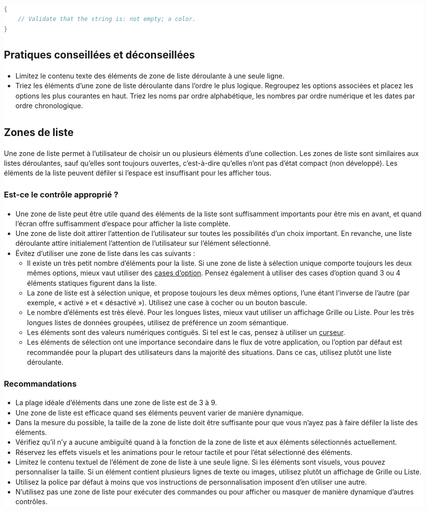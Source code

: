 ```csharp
{
    // Validate that the string is: not empty; a color.
}
```

## <a name="dos-and-donts"></a>Pratiques conseillées et déconseillées

- Limitez le contenu texte des éléments de zone de liste déroulante à une seule ligne.
- Triez les éléments d’une zone de liste déroulante dans l’ordre le plus logique. Regroupez les options associées et placez les options les plus courantes en haut. Triez les noms par ordre alphabétique, les nombres par ordre numérique et les dates par ordre chronologique.

## <a name="list-boxes"></a>Zones de liste

Une zone de liste permet à l’utilisateur de choisir un ou plusieurs éléments d’une collection. Les zones de liste sont similaires aux listes déroulantes, sauf qu’elles sont toujours ouvertes, c’est-à-dire qu’elles n’ont pas d’état compact (non développé). Les éléments de la liste peuvent défiler si l’espace est insuffisant pour les afficher tous.

### <a name="is-this-the-right-control"></a>Est-ce le contrôle approprié ?

- Une zone de liste peut être utile quand des éléments de la liste sont suffisamment importants pour être mis en avant, et quand l’écran offre suffisamment d’espace pour afficher la liste complète.
- Une zone de liste doit attirer l’attention de l’utilisateur sur toutes les possibilités d’un choix important. En revanche, une liste déroulante attire initialement l’attention de l’utilisateur sur l’élément sélectionné.
- Évitez d’utiliser une zone de liste dans les cas suivants :
    - Il existe un très petit nombre d’éléments pour la liste. Si une zone de liste à sélection unique comporte toujours les deux mêmes options, mieux vaut utiliser des [cases d’option](radio-button.md). Pensez également à utiliser des cases d’option quand 3 ou 4 éléments statiques figurent dans la liste.
    - La zone de liste est à sélection unique, et propose toujours les deux mêmes options, l’une étant l’inverse de l’autre (par exemple, « activé » et « désactivé »). Utilisez une case à cocher ou un bouton bascule.
    - Le nombre d’éléments est très élevé. Pour les longues listes, mieux vaut utiliser un affichage Grille ou Liste. Pour les très longues listes de données groupées, utilisez de préférence un zoom sémantique.
    - Les éléments sont des valeurs numériques contiguës. Si tel est le cas, pensez à utiliser un [curseur](slider.md).
    - Les éléments de sélection ont une importance secondaire dans le flux de votre application, ou l’option par défaut est recommandée pour la plupart des utilisateurs dans la majorité des situations. Dans ce cas, utilisez plutôt une liste déroulante.

### <a name="recommendations"></a>Recommandations

- La plage idéale d’éléments dans une zone de liste est de 3 à 9.
- Une zone de liste est efficace quand ses éléments peuvent varier de manière dynamique.
- Dans la mesure du possible, la taille de la zone de liste doit être suffisante pour que vous n’ayez pas à faire défiler la liste des éléments.
- Vérifiez qu’il n’y a aucune ambiguïté quand à la fonction de la zone de liste et aux éléments sélectionnés actuellement.
- Réservez les effets visuels et les animations pour le retour tactile et pour l’état sélectionné des éléments.
- Limitez le contenu textuel de l’élément de zone de liste à une seule ligne. Si les éléments sont visuels, vous pouvez personnaliser la taille. Si un élément contient plusieurs lignes de texte ou images, utilisez plutôt un affichage de Grille ou Liste.
- Utilisez la police par défaut à moins que vos instructions de personnalisation imposent d’en utiliser une autre.
- N’utilisez pas une zone de liste pour exécuter des commandes ou pour afficher ou masquer de manière dynamique d’autres contrôles.
